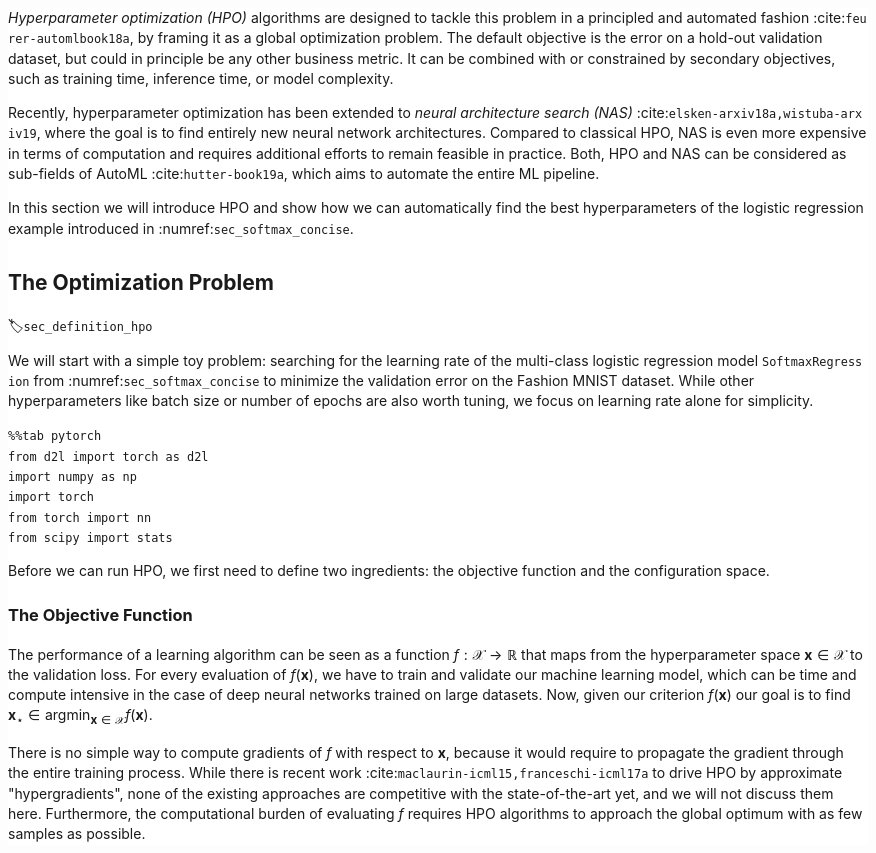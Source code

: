 *Hyperparameter optimization (HPO)* algorithms are designed to tackle this
problem in a principled and automated fashion :cite:`feurer-automlbook18a`, by
framing it as a global optimization problem. The default objective is the error
on a hold-out validation dataset, but could in principle be any other business
metric. It can be combined with or constrained by secondary objectives, such as
training time, inference time, or model complexity. 

Recently, hyperparameter optimization has been extended to *neural architecture
search (NAS)* :cite:`elsken-arxiv18a,wistuba-arxiv19`, where the goal is to find
entirely new neural network architectures. Compared to classical HPO, NAS is even
more expensive in terms of computation and requires additional efforts to remain
feasible in practice. Both, HPO and NAS can be considered as sub-fields of 
AutoML :cite:`hutter-book19a`, which aims to automate the entire ML pipeline.

In this section we will introduce HPO and show how we can automatically find
the best hyperparameters of the logistic regression example introduced in
:numref:`sec_softmax_concise`.

##  The Optimization Problem
:label:`sec_definition_hpo`

We will start with a simple toy problem: searching for the learning rate of the
multi-class logistic regression model `SoftmaxRegression` from
:numref:`sec_softmax_concise` to minimize the validation error on the Fashion
MNIST dataset. While other hyperparameters like batch size or number of epochs
are also worth tuning, we focus on learning rate alone for simplicity.

```{.python .input}
%%tab pytorch
from d2l import torch as d2l
import numpy as np
import torch
from torch import nn
from scipy import stats
```

Before we can run HPO, we first need to define two ingredients: the objective
function and the configuration space.

### The Objective Function

The performance of a learning algorithm can be seen as a function
$f: \mathcal{X} \rightarrow \mathbb{R}$ that maps from the hyperparameter space
$\mathbf{x} \in \mathcal{X}$ to the validation loss. For every evaluation of
$f(\mathbf{x})$, we have to train and validate our machine learning model, which
can be time and compute intensive in the case of deep neural networks trained on
large datasets. Now, given our criterion $f(\mathbf{x})$ our goal is to find
$\mathbf{x}_{\star} \in \mathrm{argmin}_{\mathbf{x} \in \mathcal{X}} f(\mathbf{x})$. 

There is no simple way to compute gradients of $f$ with respect to $\mathbf{x}$,
because it would require to propagate the gradient through the entire training
process. While there is recent work :cite:`maclaurin-icml15,franceschi-icml17a`
to drive HPO by approximate "hypergradients", none of the existing approaches
are competitive with the state-of-the-art yet, and we will not discuss them
here. Furthermore, the computational burden of evaluating $f$ requires HPO
algorithms to approach the global optimum with as few samples as possible.
